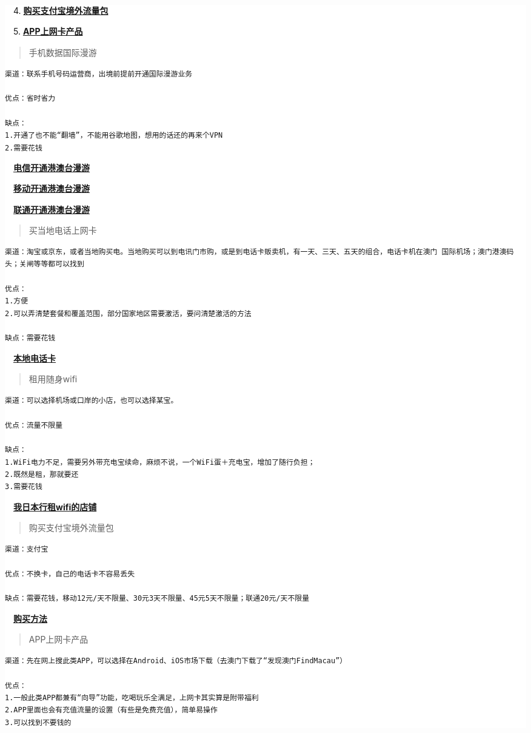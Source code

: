   &emsp;4. [**购买支付宝境外流量包**](#jump4)
  
  &emsp;5. [**APP上网卡产品**](#jump5)


> <span id="jump1">手机数据国际漫游</span>

    渠道：联系手机号码运营商，出境前提前开通国际漫游业务
    
    优点：省时省力 
    
    缺点：
    1.开通了也不能“翻墙”，不能用谷歌地图，想用的话还的再来个VPN
    2.需要花钱
    
 &emsp;**[电信开通港澳台漫游][37]**
 
 &emsp;**[移动开通港澳台漫游][38]**
 
 &emsp;**[联通开通港澳台漫游][39]**



> <span id="jump2">买当地电话上网卡</span>

    渠道：淘宝或京东，或者当地购买电。当地购买可以到电讯门市购，或是到电话卡贩卖机，有一天、三天、五天的组合，电话卡机在澳门 国际机场；澳门港澳码头；关闸等等都可以找到
    
    优点：
    1.方便
    2.可以弄清楚套餐和覆盖范围，部分国家地区需要激活，要问清楚激活的方法  
    
    缺点：需要花钱
    
 &emsp;**[本地电话卡][40]**    

> <span id="jump3">租用随身wifi</span>

    渠道：可以选择机场或口岸的小店，也可以选择某宝。
    
    优点：流量不限量
    
    缺点：
    1.WiFi电力不足，需要另外带充电宝续命，麻烦不说，一个WiFi蛋＋充电宝，增加了随行负担；
    2.既然是租，那就要还
    3.需要花钱

 &emsp;**[我日本行租wifi的店铺][41]**

> <span id="jump4">购买支付宝境外流量包</span>

    渠道：支付宝
    
    优点：不换卡，自己的电话卡不容易丢失
    
    缺点：需要花钱，移动12元/天不限量、30元3天不限量、45元5天不限量；联通20元/天不限量
    
 &emsp;**[购买方法][42]**
    

>  <span id="jump5">APP上网卡产品</span>

    渠道：先在网上搜此类APP，可以选择在Android、iOS市场下载（去澳门下载了“发现澳门FindMacau”）
    
    优点：
    1.一般此类APP都兼有“向导”功能，吃喝玩乐全满足，上网卡其实算是附带福利  
    2.APP里面也会有充值流量的设置（有些是免费充值），简单易操作
    3.可以找到不要钱的
    

  [1]: https://baike.baidu.com/item/%E6%BE%B3%E9%97%A8%E8%A1%8C%E6%94%BF%E5%8C%BA%E5%88%92
  [2]: https://baike.baidu.com/item/%E6%8B%B1%E5%8C%97%E5%8F%A3%E5%B2%B8
  [3]: https://baike.baidu.com/item/%E6%A8%AA%E7%90%B4%E5%8F%A3%E5%B2%B8
  [4]: https://baike.baidu.com/item/%E6%B9%BE%E4%BB%94%E5%8F%A3%E5%B2%B8
  [5]: https://goo.gl/maps/pexoEk89stH2
  [6]: http://www.mafengwo.cn/mdd/map/10206.html
  [7]: https://baike.baidu.com/item/%E6%BE%B3%E9%97%A8%E5%8D%8A%E5%B2%9B/1578278?fr=aladdin
  [8]: https://baike.baidu.com/item/%E5%98%89%E4%B9%90%E5%BA%87%E6%80%BB%E7%9D%A3%E5%A4%A7%E6%A1%A5
  [9]: https://baike.baidu.com/item/%E5%8F%8B%E8%B0%8A%E5%A4%A7%E6%A1%A5
  [10]: https://baike.baidu.com/item/%E8%A5%BF%E6%B9%BE%E5%A4%A7%E6%A1%A5
  [11]: https://baike.baidu.com/item/%E6%B8%AF%E7%8F%A0%E6%BE%B3%E5%A4%A7%E6%A1%A5/2836012
  [12]: https://baike.baidu.com/item/%E5%A4%96%E6%B8%AF%E7%A0%81%E5%A4%B4
  [13]: http://static.zybuluo.com/yybigbang/cnyg0r57f88q8y6ly5bxr4uv/1360x%5B2%5D.jpg
  [14]: http://static.zybuluo.com/yybigbang/8no0c5vv9z07yk9y7far6jdb/w1080%5B1%5D.jpg
  [15]: https://baike.baidu.com/item/%E5%87%BC%E4%BB%94%E5%B2%9B?fromtitle=%E6%B0%B9%E4%BB%94%E5%B2%9B&fromid=3622613
  [16]: https://baike.baidu.com/item/%E9%BE%99%E7%8E%AF%E8%91%A1%E9%9F%B5%E4%BD%8F%E5%AE%85%E5%BC%8F%E5%8D%9A%E7%89%A9%E9%A6%86/10063665?fr=aladdin
  [17]: https://baike.baidu.com/item/%E5%AE%98%E4%B9%9F%E8%A1%97
  [18]: https://baike.baidu.com/item/%E5%9C%B0%E5%A0%A1%E8%A1%97
  [19]: https://baike.baidu.com/item/%E5%A8%81%E5%B0%BC%E6%96%AF%E4%BA%BA
  [20]: https://baike.baidu.com/item/%E6%BE%B3%E9%97%A8%E5%B7%B4%E9%BB%8E%E4%BA%BA%E9%85%92%E5%BA%97
  [21]: https://baike.baidu.com/item/%E6%96%B0%E6%BF%A0%E5%A4%A9%E5%9C%B0
  [22]: https://baike.baidu.com/item/%E5%87%BC%E4%BB%94%E5%B2%9B?fromtitle=%E6%B0%B9%E4%BB%94%E5%B2%9B&fromid=3622613
  [23]: https://baike.baidu.com/item/%E5%A6%88%E7%A5%96%E5%83%8F/3429648
  [24]: https://baike.baidu.com/item/%E9%BB%91%E6%B2%99%E8%B8%8F%E6%B5%AA/6637687
  [25]: https://baike.baidu.com/item/%E8%B7%AF%E7%8E%AF%E6%9D%91
  [26]: https://baike.baidu.com/item/%E8%B0%AD%E5%85%AC%E5%BA%99/709089
  [27]: http://static.zybuluo.com/yybigbang/7mah2e35shvogbfy35ziduwi/w1080%5B2%5D.jpg
  [28]: http://static.zybuluo.com/yybigbang/2hdq3suuju2521i1peskt320/w1080%5B3%5D.jpg
  [29]: https://baike.baidu.com/item/%E4%B8%AD%E5%8D%8E%E4%BA%BA%E6%B0%91%E5%85%B1%E5%92%8C%E5%9B%BD%E5%BE%80%E6%9D%A5%E6%B8%AF%E6%BE%B3%E9%80%9A%E8%A1%8C%E8%AF%81/3685447?fr=aladdin#3
  [30]: https://baike.baidu.com/item/%E4%B8%AD%E5%8D%8E%E4%BA%BA%E6%B0%91%E5%85%B1%E5%92%8C%E5%9B%BD%E5%BE%80%E6%9D%A5%E6%B8%AF%E6%BE%B3%E9%80%9A%E8%A1%8C%E8%AF%81/3685447?fr=aladdin#3
  [31]: http://www.gdcrj.com/wsfwdt/wssq/
  [32]: https://jingyan.baidu.com/article/9faa7231ff4073473c28cbc5.html
  [33]: http://www.mafengwo.cn/baike/10206_3903.html
  [34]: https://zhidao.baidu.com/question/982883521346242179.html
  [35]: https://zhidao.baidu.com/question/404890940.html
  [36]: http://www.mafengwo.cn/baike/cost-10206.html
  [37]: https://jingyan.baidu.com/article/00a07f38bf3f4282d028dc22.html
  [38]: https://jingyan.baidu.com/article/215817f744dc161eda1423df.html
  [39]: https://jingyan.baidu.com/article/54b6b9c09597222d583b47da.html
  [40]: http://www.mafengwo.cn/wenda/detail-8329861.html
  [41]: https://shmhtly.fliggy.com/shop/view_shop.htm
  [42]: https://jingyan.baidu.com/article/1974b2896b2c89f4b1f774d0.html
  [43]: https://itunes.apple.com/cn/app/%E5%8F%91%E7%8E%B0%E6%BE%B3%E9%97%A8-find-macau/id407936144?mt=8
  [44]: http://www.mafengwo.cn/baike/10206_3396.html
  [45]: https://www.zhihu.com/question/52733590